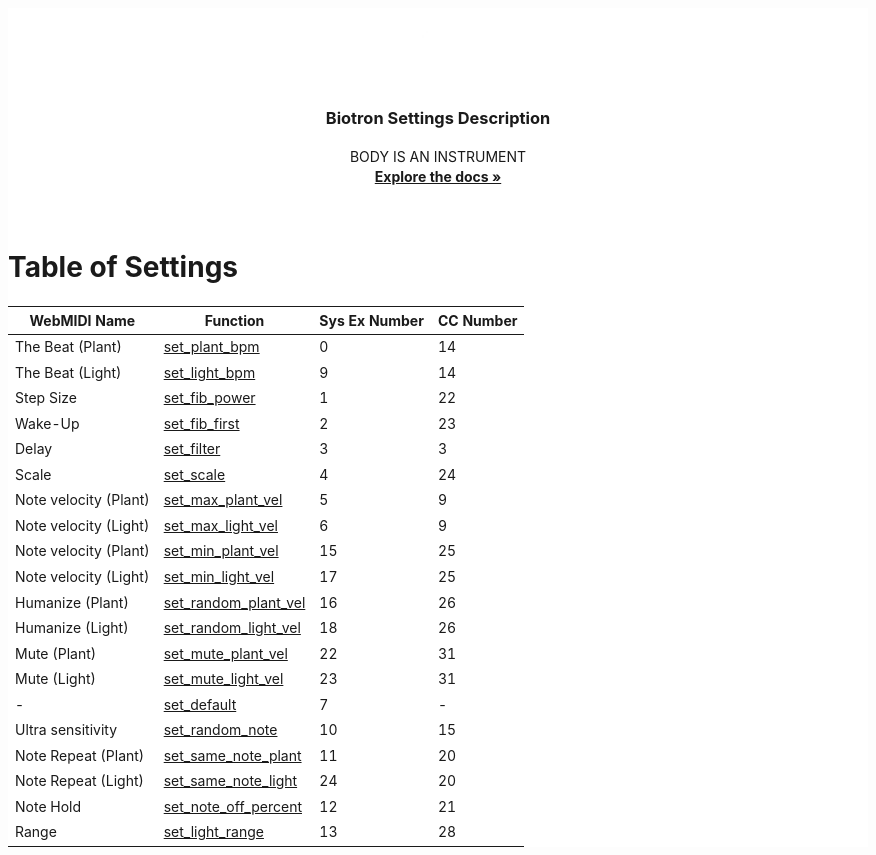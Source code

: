 
<br />
<div align="center">
  <a href="https://github.com/Playtronica">
    <img src="static/logo.png" alt="Logo" width="100">
  </a>

<h3 align="center">Biotron Settings Description</h3>

  <p align="center">
    BODY IS AN INSTRUMENT
    <br />
    <a href="https://github.com/Playtronica/Biotron"><strong>Explore the docs »</strong></a>
    <br />
    <br />
  </p>
</div>





# Table of Settings


| WebMIDI Name          | Function                                                      | Sys Ex Number | CC Number |
|-----------------------|---------------------------------------------------------------|:--------------|-----------|
| The Beat (Plant)      | [set_plant_bpm](#set_plant_bpm)                               | 0             | 14        |
| The Beat (Light)      | [set_light_bpm](#set_light_bpm)                               | 9             | 14        |
| Step Size             | [set_fib_power](#set_fib_power)                               | 1             | 22        |
| Wake-Up               | [set_fib_first](#set_fib_first)                               | 2             | 23        |
| Delay                 | [set_filter](#set_filter)                                     | 3             | 3         |
| Scale                 | [set_scale](#set_scale)                                       | 4             | 24        |
| Note velocity (Plant) | [set_max_plant_vel](#set_max_plant_vel)                       | 5             | 9         |
| Note velocity (Light) | [set_max_light_vel](#set_max_light_vel)                       | 6             | 9         |
| Note velocity (Plant) | [set_min_plant_vel](#set_min_plant_vel)                       | 15            | 25        |
| Note velocity (Light) | [set_min_light_vel](#set_min_light_vel)                       | 17            | 25        |
| Humanize (Plant)      | [set_random_plant_vel](#set_random_plant_vel)                 | 16            | 26        |
| Humanize (Light)      | [set_random_light_vel](#set_random_light_vel)                 | 18            | 26        |
| Mute (Plant)          | [set_mute_plant_vel](#set_mute_plant_vel)                     | 22            | 31        |
| Mute (Light)          | [set_mute_light_vel](#set_mute_light_vel)                     | 23            | 31        |
| -                     | [set_default](#set_default)                                   | 7             | -         |
| Ultra sensitivity     | [set_random_note](#set_random_note)                           | 10            | 15        |
| Note Repeat (Plant)   | [set_same_note_plant](#set_same_note_plant)                   | 11            | 20        |
| Note Repeat (Light)   | [set_same_note_light](#set_same_note_light)                   | 24            | 20        |
| Note Hold             | [set_note_off_percent](#set_note_off_percent)                 | 12            | 21        |
| Range                 | [set_light_range](#set_light_range)                           | 13            | 28        |